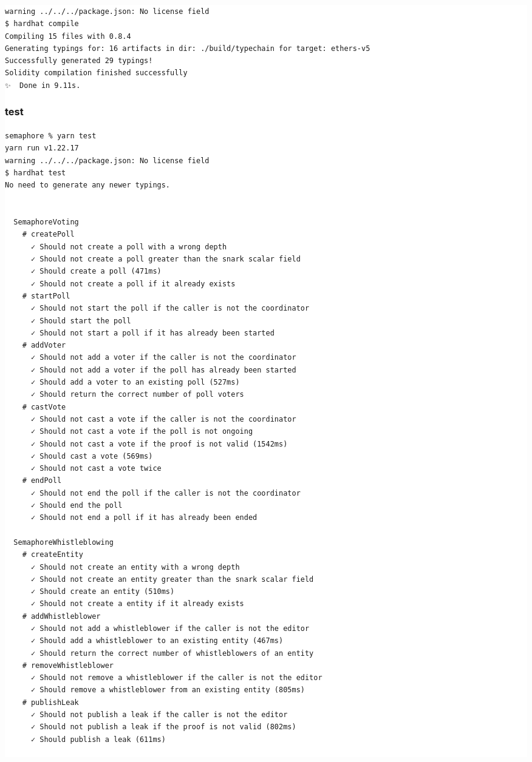 ```
warning ../../../package.json: No license field
$ hardhat compile
Compiling 15 files with 0.8.4
Generating typings for: 16 artifacts in dir: ./build/typechain for target: ethers-v5
Successfully generated 29 typings!
Solidity compilation finished successfully
✨  Done in 9.11s.
```
### test
```
semaphore % yarn test
yarn run v1.22.17
warning ../../../package.json: No license field
$ hardhat test
No need to generate any newer typings.


  SemaphoreVoting
    # createPoll
      ✓ Should not create a poll with a wrong depth
      ✓ Should not create a poll greater than the snark scalar field
      ✓ Should create a poll (471ms)
      ✓ Should not create a poll if it already exists
    # startPoll
      ✓ Should not start the poll if the caller is not the coordinator
      ✓ Should start the poll
      ✓ Should not start a poll if it has already been started
    # addVoter
      ✓ Should not add a voter if the caller is not the coordinator
      ✓ Should not add a voter if the poll has already been started
      ✓ Should add a voter to an existing poll (527ms)
      ✓ Should return the correct number of poll voters
    # castVote
      ✓ Should not cast a vote if the caller is not the coordinator
      ✓ Should not cast a vote if the poll is not ongoing
      ✓ Should not cast a vote if the proof is not valid (1542ms)
      ✓ Should cast a vote (569ms)
      ✓ Should not cast a vote twice
    # endPoll
      ✓ Should not end the poll if the caller is not the coordinator
      ✓ Should end the poll
      ✓ Should not end a poll if it has already been ended

  SemaphoreWhistleblowing
    # createEntity
      ✓ Should not create an entity with a wrong depth
      ✓ Should not create an entity greater than the snark scalar field
      ✓ Should create an entity (510ms)
      ✓ Should not create a entity if it already exists
    # addWhistleblower
      ✓ Should not add a whistleblower if the caller is not the editor
      ✓ Should add a whistleblower to an existing entity (467ms)
      ✓ Should return the correct number of whistleblowers of an entity
    # removeWhistleblower
      ✓ Should not remove a whistleblower if the caller is not the editor
      ✓ Should remove a whistleblower from an existing entity (805ms)
    # publishLeak
      ✓ Should not publish a leak if the caller is not the editor
      ✓ Should not publish a leak if the proof is not valid (802ms)
      ✓ Should publish a leak (611ms)


```